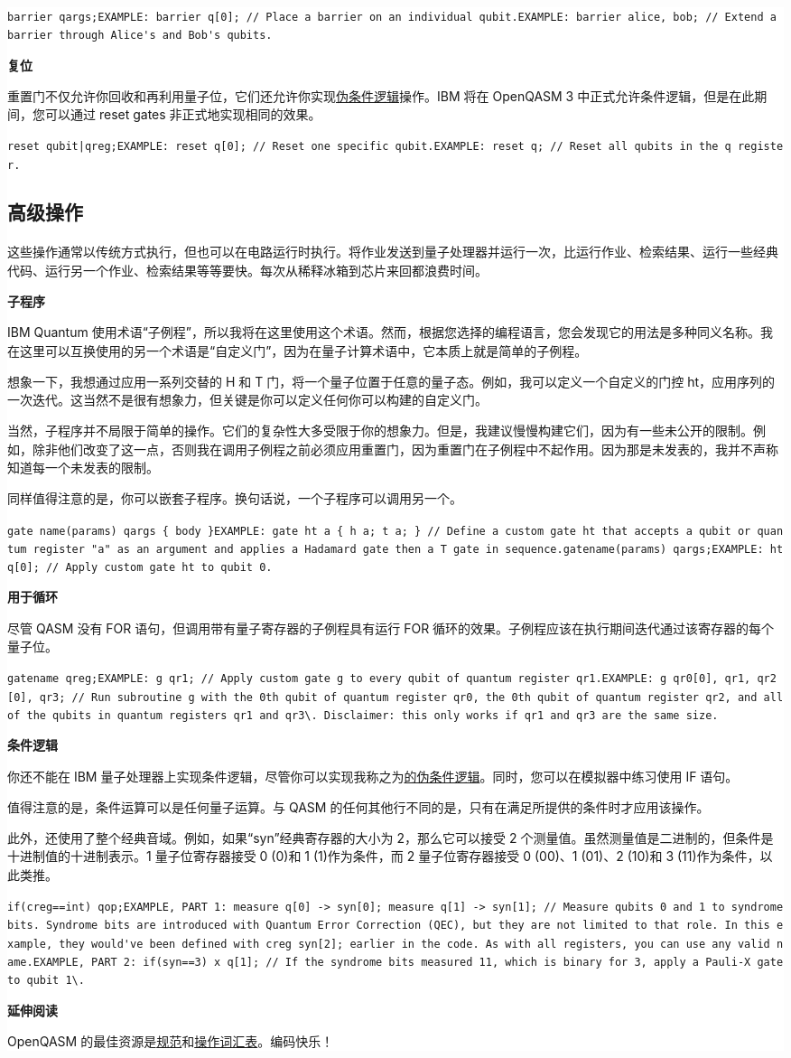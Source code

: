 ```
barrier qargs;EXAMPLE: barrier q[0]; // Place a barrier on an individual qubit.EXAMPLE: barrier alice, bob; // Extend a barrier through Alice's and Bob's qubits.
```

**复位**

重置门不仅允许你回收和再利用量子位，它们还允许你实现[伪条件逻辑](/quantum-pseudo-conditional-logic-8134ddff1063)操作。IBM 将在 OpenQASM 3 中正式允许条件逻辑，但是在此期间，您可以通过 reset gates 非正式地实现相同的效果。

```
reset qubit|qreg;EXAMPLE: reset q[0]; // Reset one specific qubit.EXAMPLE: reset q; // Reset all qubits in the q register.
```

## 高级操作

这些操作通常以传统方式执行，但也可以在电路运行时执行。将作业发送到量子处理器并运行一次，比运行作业、检索结果、运行一些经典代码、运行另一个作业、检索结果等等要快。每次从稀释冰箱到芯片来回都浪费时间。

**子程序**

IBM Quantum 使用术语“子例程”，所以我将在这里使用这个术语。然而，根据您选择的编程语言，您会发现它的用法是多种同义名称。我在这里可以互换使用的另一个术语是“自定义门”，因为在量子计算术语中，它本质上就是简单的子例程。

想象一下，我想通过应用一系列交替的 H 和 T 门，将一个量子位置于任意的量子态。例如，我可以定义一个自定义的门控 ht，应用序列的一次迭代。这当然不是很有想象力，但关键是你可以定义任何你可以构建的自定义门。

当然，子程序并不局限于简单的操作。它们的复杂性大多受限于你的想象力。但是，我建议慢慢构建它们，因为有一些未公开的限制。例如，除非他们改变了这一点，否则我在调用子例程之前必须应用重置门，因为重置门在子例程中不起作用。因为那是未发表的，我并不声称知道每一个未发表的限制。

同样值得注意的是，你可以嵌套子程序。换句话说，一个子程序可以调用另一个。

```
gate name(params) qargs { body }EXAMPLE: gate ht a { h a; t a; } // Define a custom gate ht that accepts a qubit or quantum register "a" as an argument and applies a Hadamard gate then a T gate in sequence.gatename(params) qargs;EXAMPLE: ht q[0]; // Apply custom gate ht to qubit 0.
```

**用于循环**

尽管 QASM 没有 FOR 语句，但调用带有量子寄存器的子例程具有运行 FOR 循环的效果。子例程应该在执行期间迭代通过该寄存器的每个量子位。

```
gatename qreg;EXAMPLE: g qr1; // Apply custom gate g to every qubit of quantum register qr1.EXAMPLE: g qr0[0], qr1, qr2[0], qr3; // Run subroutine g with the 0th qubit of quantum register qr0, the 0th qubit of quantum register qr2, and all of the qubits in quantum registers qr1 and qr3\. Disclaimer: this only works if qr1 and qr3 are the same size.
```

**条件逻辑**

你还不能在 IBM 量子处理器上实现条件逻辑，尽管你可以实现我称之为[的伪条件逻辑](/quantum-pseudo-conditional-logic-8134ddff1063)。同时，您可以在模拟器中练习使用 IF 语句。

值得注意的是，条件运算可以是任何量子运算。与 QASM 的任何其他行不同的是，只有在满足所提供的条件时才应用该操作。

此外，还使用了整个经典音域。例如，如果“syn”经典寄存器的大小为 2，那么它可以接受 2 个测量值。虽然测量值是二进制的，但条件是十进制值的十进制表示。1 量子位寄存器接受 0 (0)和 1 (1)作为条件，而 2 量子位寄存器接受 0 (00)、1 (01)、2 (10)和 3 (11)作为条件，以此类推。

```
if(creg==int) qop;EXAMPLE, PART 1: measure q[0] -> syn[0]; measure q[1] -> syn[1]; // Measure qubits 0 and 1 to syndrome bits. Syndrome bits are introduced with Quantum Error Correction (QEC), but they are not limited to that role. In this example, they would've been defined with creg syn[2]; earlier in the code. As with all registers, you can use any valid name.EXAMPLE, PART 2: if(syn==3) x q[1]; // If the syndrome bits measured 11, which is binary for 3, apply a Pauli-X gate to qubit 1\. 
```

**延伸阅读**

OpenQASM 的最佳资源是[规范](https://arxiv.org/pdf/1707.03429.pdf)和[操作词汇表](https://quantum-computing.ibm.com/composer/docs/iqx/operations_glossary)。编码快乐！